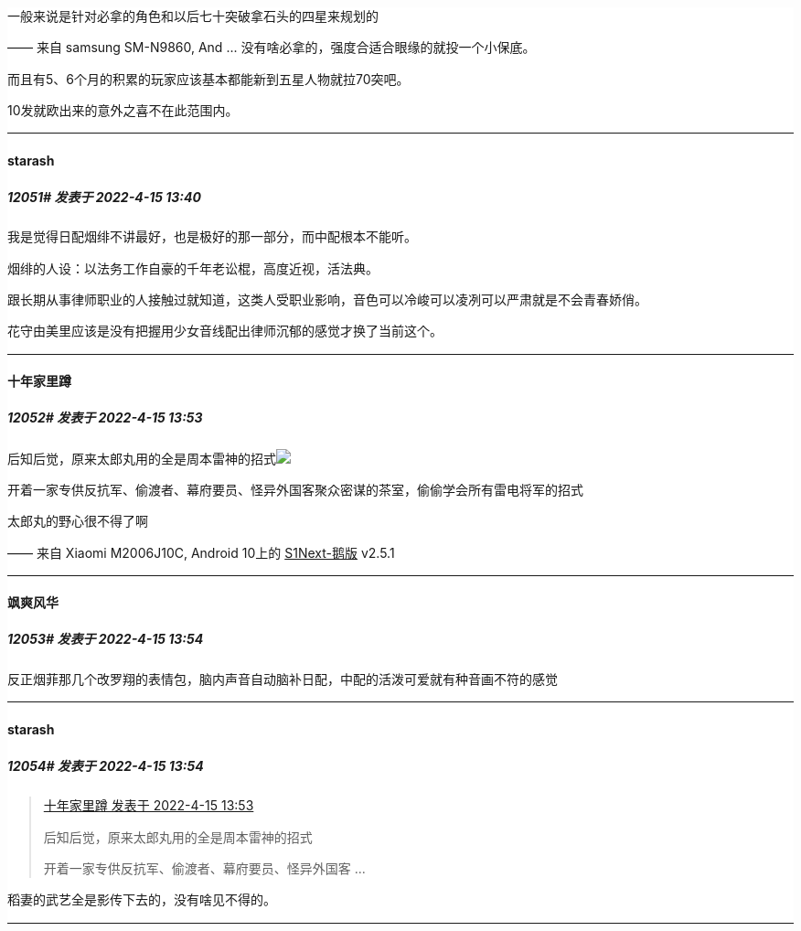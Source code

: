 一般来说是针对必拿的角色和以后七十突破拿石头的四星来规划的

—— 来自 samsung SM-N9860, And ...</blockquote>
没有啥必拿的，强度合适合眼缘的就投一个小保底。

而且有5、6个月的积累的玩家应该基本都能新到五星人物就拉70突吧。

10发就欧出来的意外之喜不在此范围内。

*****

####  starash  
##### 12051#       发表于 2022-4-15 13:40

我是觉得日配烟绯不讲最好，也是极好的那一部分，而中配根本不能听。

烟绯的人设：以法务工作自豪的千年老讼棍，高度近视，活法典。

跟长期从事律师职业的人接触过就知道，这类人受职业影响，音色可以冷峻可以凌冽可以严肃就是不会青春娇俏。

花守由美里应该是没有把握用少女音线配出律师沉郁的感觉才换了当前这个。



*****

####  十年家里蹲  
##### 12052#       发表于 2022-4-15 13:53

后知后觉，原来太郎丸用的全是周本雷神的招式<img src="https://static.saraba1st.com/image/smiley/face2017/053.png" referrerpolicy="no-referrer">

开着一家专供反抗军、偷渡者、幕府要员、怪异外国客聚众密谋的茶室，偷偷学会所有雷电将军的招式

太郎丸的野心很不得了啊

—— 来自 Xiaomi M2006J10C, Android 10上的 [S1Next-鹅版](https://github.com/ykrank/S1-Next/releases) v2.5.1

*****

####  飒爽风华  
##### 12053#       发表于 2022-4-15 13:54

反正烟菲那几个改罗翔的表情包，脑内声音自动脑补日配，中配的活泼可爱就有种音画不符的感觉

*****

####  starash  
##### 12054#       发表于 2022-4-15 13:54

<blockquote><a href="httphttps://bbs.saraba1st.com/2b/forum.php?mod=redirect&amp;goto=findpost&amp;pid=55461176&amp;ptid=2050817" target="_blank">十年家里蹲 发表于 2022-4-15 13:53</a>

后知后觉，原来太郎丸用的全是周本雷神的招式

开着一家专供反抗军、偷渡者、幕府要员、怪异外国客 ...</blockquote>
稻妻的武艺全是影传下去的，没有啥见不得的。

*****

